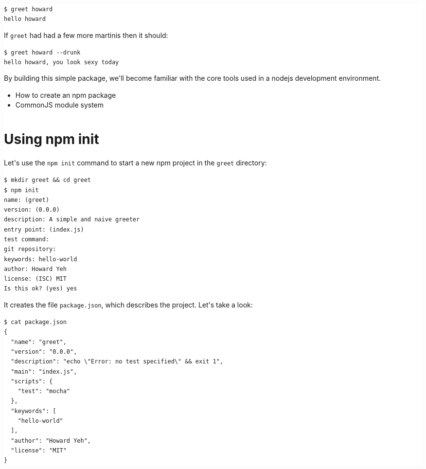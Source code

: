 ```sh
$ greet howard
hello howard
```

If `greet` had had a few more martinis then it should:

```
$ greet howard --drunk
hello howard, you look sexy today
```

By building this simple package, we'll become familiar with the core tools used in a nodejs development environment.

+ How to create an npm package
+ CommonJS module system

# Using npm init

Let's use the `npm init` command to start a new npm project in the `greet` directory:

```
$ mkdir greet && cd greet
$ npm init
name: (greet)
version: (0.0.0)
description: A simple and naive greeter
entry point: (index.js)
test command:
git repository:
keywords: hello-world
author: Howard Yeh
license: (ISC) MIT
Is this ok? (yes) yes
```

It creates the file `package.json`, which describes the project. Let's take a look:

```
$ cat package.json
{
  "name": "greet",
  "version": "0.0.0",
  "description": "echo \"Error: no test specified\" && exit 1",
  "main": "index.js",
  "scripts": {
    "test": "mocha"
  },
  "keywords": [
    "hello-world"
  ],
  "author": "Howard Yeh",
  "license": "MIT"
}
```
